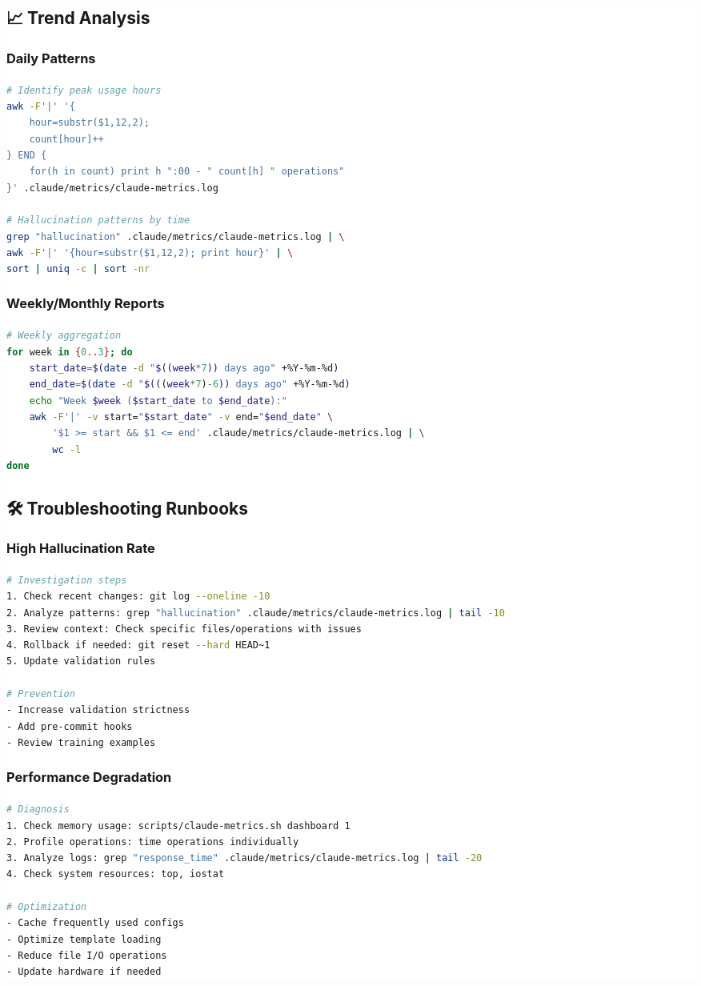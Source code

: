 ## 📈 Trend Analysis

### Daily Patterns
```bash
# Identify peak usage hours
awk -F'|' '{
    hour=substr($1,12,2); 
    count[hour]++
} END {
    for(h in count) print h ":00 - " count[h] " operations"
}' .claude/metrics/claude-metrics.log

# Hallucination patterns by time
grep "hallucination" .claude/metrics/claude-metrics.log | \
awk -F'|' '{hour=substr($1,12,2); print hour}' | \
sort | uniq -c | sort -nr
```

### Weekly/Monthly Reports
```bash
# Weekly aggregation
for week in {0..3}; do
    start_date=$(date -d "$((week*7)) days ago" +%Y-%m-%d)
    end_date=$(date -d "$(((week*7)-6)) days ago" +%Y-%m-%d)
    echo "Week $week ($start_date to $end_date):"
    awk -F'|' -v start="$start_date" -v end="$end_date" \
        '$1 >= start && $1 <= end' .claude/metrics/claude-metrics.log | \
        wc -l
done
```

## 🛠️ Troubleshooting Runbooks

### High Hallucination Rate
```bash
# Investigation steps
1. Check recent changes: git log --oneline -10
2. Analyze patterns: grep "hallucination" .claude/metrics/claude-metrics.log | tail -10
3. Review context: Check specific files/operations with issues
4. Rollback if needed: git reset --hard HEAD~1
5. Update validation rules

# Prevention
- Increase validation strictness
- Add pre-commit hooks
- Review training examples
```

### Performance Degradation
```bash
# Diagnosis
1. Check memory usage: scripts/claude-metrics.sh dashboard 1
2. Profile operations: time operations individually
3. Analyze logs: grep "response_time" .claude/metrics/claude-metrics.log | tail -20
4. Check system resources: top, iostat

# Optimization
- Cache frequently used configs
- Optimize template loading
- Reduce file I/O operations
- Update hardware if needed
```
